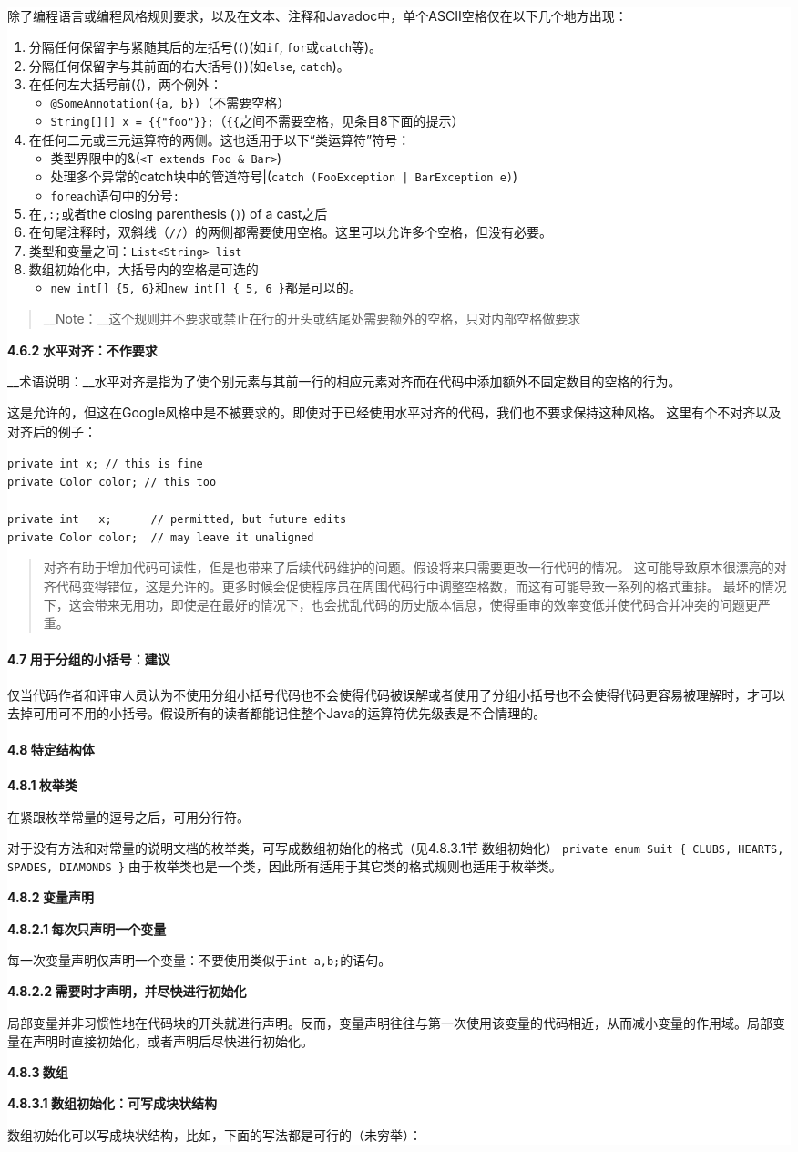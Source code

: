 除了编程语言或编程风格规则要求，以及在文本、注释和Javadoc中，单个ASCII空格仅在以下几个地方出现：
1. 分隔任何保留字与紧随其后的左括号(```(```)(如```if```, ```for```或```catch```等)。
2. 分隔任何保留字与其前面的右大括号(```}```)(如```else```, ```catch```)。
3. 在任何左大括号前({)，两个例外：
   * ```@SomeAnnotation({a, b})```（不需要空格）
   * ```String[][] x = {{"foo"}};```（```{{```之间不需要空格，见条目8下面的提示）
4. 在任何二元或三元运算符的两侧。这也适用于以下“类运算符”符号：
   * 类型界限中的&(```<T extends Foo & Bar>```)
   * 处理多个异常的catch块中的管道符号|(```catch (FooException | BarException e)```)
   * ```foreach```语句中的分号```:```
5. 在```,:;```或者the closing parenthesis (```)```) of a cast之后
6. 在句尾注释时，双斜线（```//```）的两侧都需要使用空格。这里可以允许多个空格，但没有必要。
7. 类型和变量之间：```List<String> list```
8. 数组初始化中，大括号内的空格是可选的
   * ```new int[] {5, 6}```和```new int[] { 5, 6 }```都是可以的。
>__Note：__这个规则并不要求或禁止在行的开头或结尾处需要额外的空格，只对内部空格做要求

__4.6.2  水平对齐：不作要求__

__术语说明：__水平对齐是指为了使个别元素与其前一行的相应元素对齐而在代码中添加额外不固定数目的空格的行为。

这是允许的，但这在Google风格中是不被要求的。即使对于已经使用水平对齐的代码，我们也不要求保持这种风格。
这里有个不对齐以及对齐后的例子：
```
private int x; // this is fine
private Color color; // this too

private int   x;      // permitted, but future edits
private Color color;  // may leave it unaligned
```
>对齐有助于增加代码可读性，但是也带来了后续代码维护的问题。假设将来只需要更改一行代码的情况。
这可能导致原本很漂亮的对齐代码变得错位，这是允许的。更多时候会促使程序员在周围代码行中调整空格数，而这有可能导致一系列的格式重排。
最坏的情况下，这会带来无用功，即使是在最好的情况下，也会扰乱代码的历史版本信息，使得重审的效率变低并使代码合并冲突的问题更严重。

<a name="407"> </a>
#### 4.7 用于分组的小括号：建议

仅当代码作者和评审人员认为不使用分组小括号代码也不会使得代码被误解或者使用了分组小括号也不会使得代码更容易被理解时，才可以去掉可用可不用的小括号。假设所有的读者都能记住整个Java的运算符优先级表是不合情理的。

<a name="408"> </a>
#### 4.8 特定结构体

__4.8.1  枚举类__

在紧跟枚举常量的逗号之后，可用分行符。

对于没有方法和对常量的说明文档的枚举类，可写成数组初始化的格式（见4.8.3.1节 数组初始化）
```private enum Suit { CLUBS, HEARTS, SPADES, DIAMONDS }```
由于枚举类也是一个类，因此所有适用于其它类的格式规则也适用于枚举类。

__4.8.2  变量声明__

__4.8.2.1 每次只声明一个变量__

每一次变量声明仅声明一个变量：不要使用类似于```int a,b;```的语句。

__4.8.2.2 需要时才声明，并尽快进行初始化__

局部变量并非习惯性地在代码块的开头就进行声明。反而，变量声明往往与第一次使用该变量的代码相近，从而减小变量的作用域。局部变量在声明时直接初始化，或者声明后尽快进行初始化。

__4.8.3  数组__

__4.8.3.1 数组初始化：可写成块状结构__

数组初始化可以写成块状结构，比如，下面的写法都是可行的（未穷举）：

```